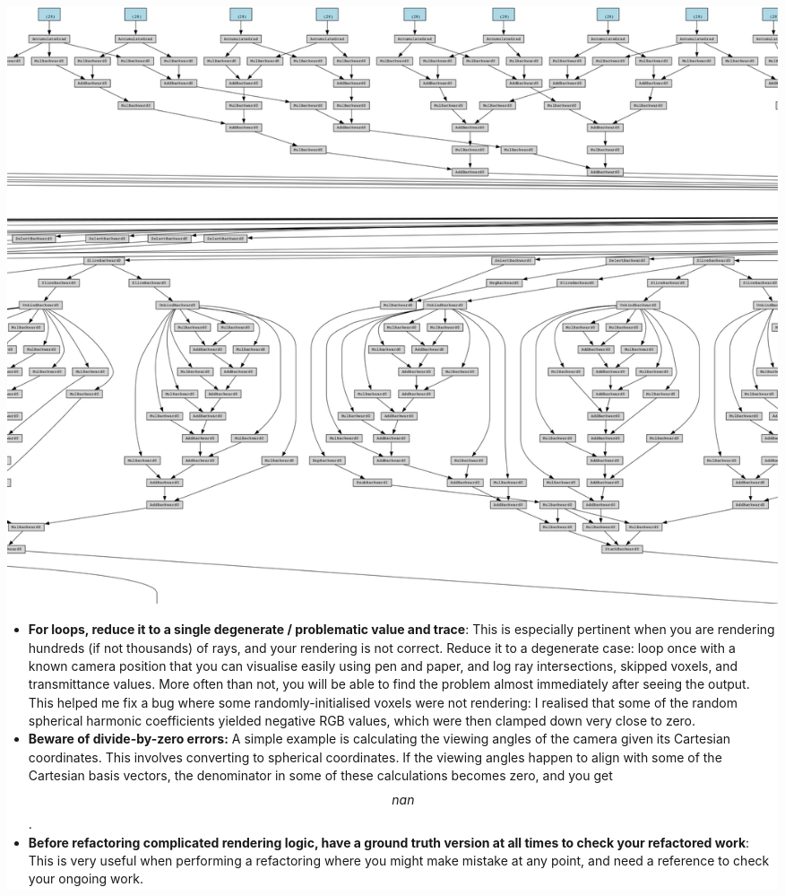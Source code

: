 ![Gradient Graph Visualisation](/assets/images/plenoxels-full-gradient-propagation-graph-debugging.png)

- **For loops, reduce it to a single degenerate / problematic value and trace**: This is especially pertinent when you are rendering hundreds (if not thousands) of rays, and your rendering is not correct. Reduce it to a degenerate case: loop once with a known camera position that you can visualise easily using pen and paper, and log ray intersections, skipped voxels, and transmittance values. More often than not, you will be able to find the problem almost immediately after seeing the output. This helped me fix a bug where some randomly-initialised voxels were not rendering: I realised that some of the random spherical harmonic coefficients yielded negative RGB values, which were then clamped down very close to zero.
- **Beware of divide-by-zero errors:** A simple example is calculating the viewing angles of the camera given its Cartesian coordinates. This involves converting to spherical coordinates. If the viewing angles happen to align with some of the Cartesian basis vectors, the denominator in some of these calculations becomes zero, and you get $$nan$$.
- **Before refactoring complicated rendering logic, have a ground truth version at all times to check your refactored work**: This is very useful when performing a refactoring where you might make mistake at any point, and need a reference to check your ongoing work.
